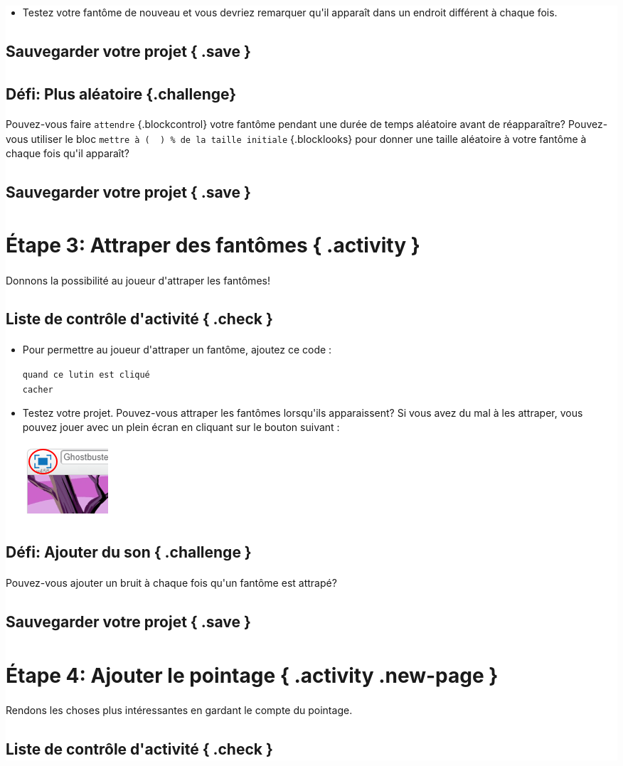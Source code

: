 + Testez votre fantôme de nouveau et vous devriez remarquer qu'il apparaît dans un endroit différent à chaque fois.

## Sauvegarder votre projet { .save }

## Défi: Plus aléatoire {.challenge}
Pouvez-vous faire `attendre` {.blockcontrol} votre fantôme pendant une durée de temps aléatoire avant de réapparaître?  Pouvez-vous utiliser le bloc `mettre à (  ) % de la taille initiale` {.blocklooks} pour donner une taille aléatoire à votre fantôme à chaque fois qu'il apparaît?

## Sauvegarder votre projet { .save }

# Étape 3: Attraper des fantômes { .activity }

Donnons la possibilité au joueur d'attraper les fantômes!

## Liste de contrôle d'activité { .check }

+ Pour permettre au joueur d'attraper un fantôme, ajoutez ce code :

	```blocks
    quand ce lutin est cliqué
    cacher
	```

+ Testez votre projet. Pouvez-vous attraper les fantômes lorsqu'ils apparaissent? Si vous avez du mal à les attraper, vous pouvez jouer avec un plein écran en cliquant sur le bouton suivant :

	![screenshot](images/ghost-fullscreen.png)

## Défi: Ajouter du son { .challenge }
Pouvez-vous ajouter un bruit à chaque fois qu'un fantôme est attrapé?

## Sauvegarder votre projet { .save }

# Étape 4: Ajouter le pointage { .activity .new-page }

Rendons les choses plus intéressantes en gardant le compte du pointage.

## Liste de contrôle d'activité { .check }

